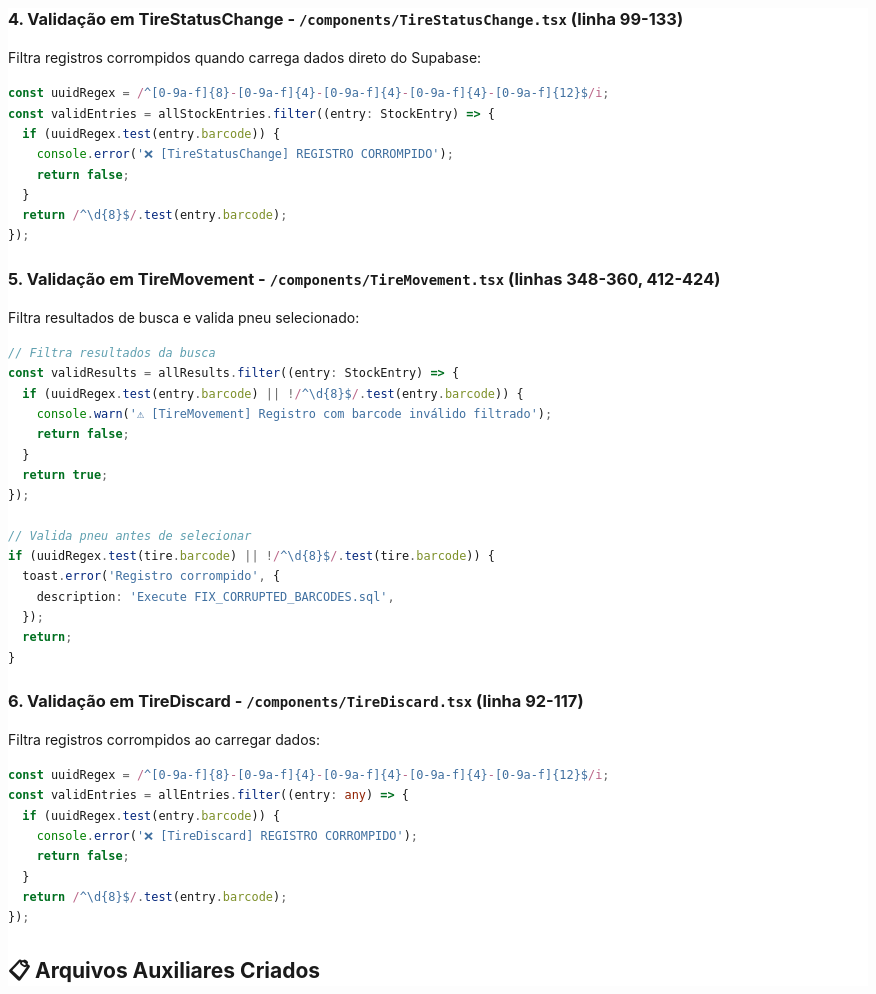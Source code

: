 ### 4. Validação em TireStatusChange - `/components/TireStatusChange.tsx` (linha 99-133)
Filtra registros corrompidos quando carrega dados direto do Supabase:
```typescript
const uuidRegex = /^[0-9a-f]{8}-[0-9a-f]{4}-[0-9a-f]{4}-[0-9a-f]{4}-[0-9a-f]{12}$/i;
const validEntries = allStockEntries.filter((entry: StockEntry) => {
  if (uuidRegex.test(entry.barcode)) {
    console.error('❌ [TireStatusChange] REGISTRO CORROMPIDO');
    return false;
  }
  return /^\d{8}$/.test(entry.barcode);
});
```

### 5. Validação em TireMovement - `/components/TireMovement.tsx` (linhas 348-360, 412-424)
Filtra resultados de busca e valida pneu selecionado:
```typescript
// Filtra resultados da busca
const validResults = allResults.filter((entry: StockEntry) => {
  if (uuidRegex.test(entry.barcode) || !/^\d{8}$/.test(entry.barcode)) {
    console.warn('⚠️ [TireMovement] Registro com barcode inválido filtrado');
    return false;
  }
  return true;
});

// Valida pneu antes de selecionar
if (uuidRegex.test(tire.barcode) || !/^\d{8}$/.test(tire.barcode)) {
  toast.error('Registro corrompido', {
    description: 'Execute FIX_CORRUPTED_BARCODES.sql',
  });
  return;
}
```

### 6. Validação em TireDiscard - `/components/TireDiscard.tsx` (linha 92-117)
Filtra registros corrompidos ao carregar dados:
```typescript
const uuidRegex = /^[0-9a-f]{8}-[0-9a-f]{4}-[0-9a-f]{4}-[0-9a-f]{4}-[0-9a-f]{12}$/i;
const validEntries = allEntries.filter((entry: any) => {
  if (uuidRegex.test(entry.barcode)) {
    console.error('❌ [TireDiscard] REGISTRO CORROMPIDO');
    return false;
  }
  return /^\d{8}$/.test(entry.barcode);
});
```

## 📋 Arquivos Auxiliares Criados

